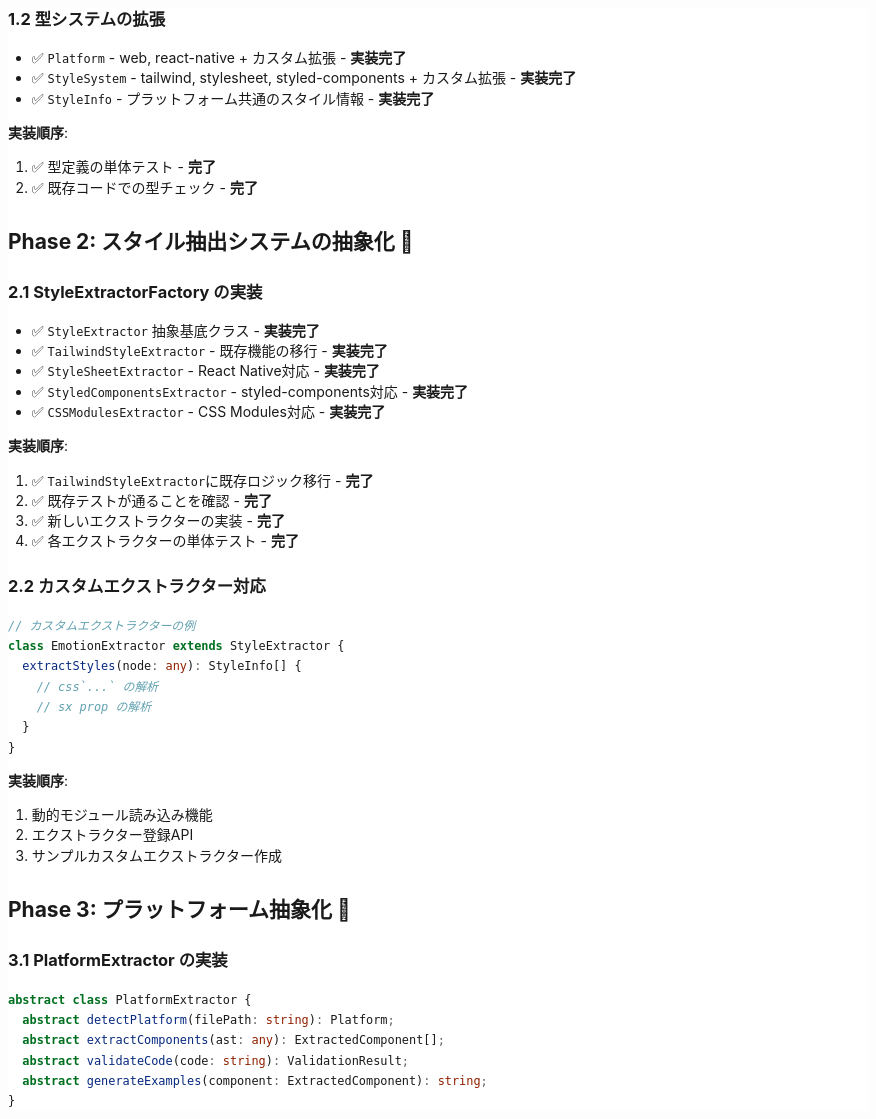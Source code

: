 ### 1.2 型システムの拡張

- ✅ `Platform` - web, react-native + カスタム拡張 - **実装完了**
- ✅ `StyleSystem` - tailwind, stylesheet, styled-components + カスタム拡張 - **実装完了**
- ✅ `StyleInfo` - プラットフォーム共通のスタイル情報 - **実装完了**

**実装順序**:

1. ✅ 型定義の単体テスト - **完了**
2. ✅ 既存コードでの型チェック - **完了**

## Phase 2: スタイル抽出システムの抽象化 🎨

### 2.1 StyleExtractorFactory の実装

- ✅ `StyleExtractor` 抽象基底クラス - **実装完了**
- ✅ `TailwindStyleExtractor` - 既存機能の移行 - **実装完了**
- ✅ `StyleSheetExtractor` - React Native対応 - **実装完了**
- ✅ `StyledComponentsExtractor` - styled-components対応 - **実装完了**
- ✅ `CSSModulesExtractor` - CSS Modules対応 - **実装完了**

**実装順序**:

1. ✅ `TailwindStyleExtractor`に既存ロジック移行 - **完了**
2. ✅ 既存テストが通ることを確認 - **完了**
3. ✅ 新しいエクストラクターの実装 - **完了**
4. ✅ 各エクストラクターの単体テスト - **完了**

### 2.2 カスタムエクストラクター対応

```typescript
// カスタムエクストラクターの例
class EmotionExtractor extends StyleExtractor {
  extractStyles(node: any): StyleInfo[] {
    // css`...` の解析
    // sx prop の解析
  }
}
```

**実装順序**:

1. 動的モジュール読み込み機能
2. エクストラクター登録API
3. サンプルカスタムエクストラクター作成

## Phase 3: プラットフォーム抽象化 📱

### 3.1 PlatformExtractor の実装

```typescript
abstract class PlatformExtractor {
  abstract detectPlatform(filePath: string): Platform;
  abstract extractComponents(ast: any): ExtractedComponent[];
  abstract validateCode(code: string): ValidationResult;
  abstract generateExamples(component: ExtractedComponent): string;
}
```
